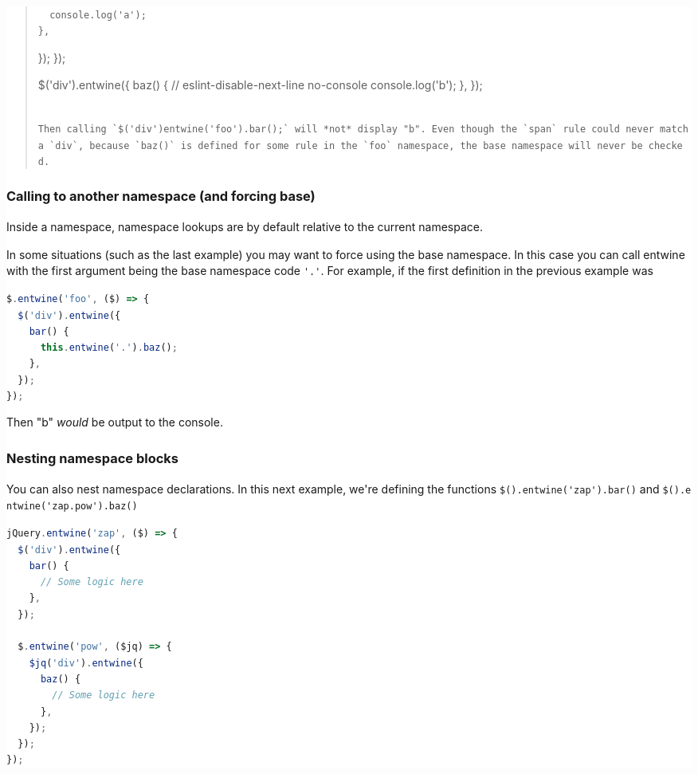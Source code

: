 >       console.log('a');
>     },
>   });
> });
>
> $('div').entwine({
>   baz() {
>     // eslint-disable-next-line no-console
>     console.log('b');
>   },
> });
> ```
>
> Then calling `$('div')entwine('foo').bar();` will *not* display "b". Even though the `span` rule could never match a `div`, because `baz()` is defined for some rule in the `foo` namespace, the base namespace will never be checked.

### Calling to another namespace (and forcing base)

Inside a namespace, namespace lookups are by default relative to the current namespace.

In some situations (such as the last example) you may want to force using the base namespace. In this case you can call entwine with the first argument being the base namespace code `'.'`. For example, if the first definition in the previous example was

```js
$.entwine('foo', ($) => {
  $('div').entwine({
    bar() {
      this.entwine('.').baz();
    },
  });
});
```

Then "b" *would* be output to the console.

### Nesting namespace blocks

You can also nest namespace declarations. In this next example, we're defining the functions `$().entwine('zap').bar()` and `$().entwine('zap.pow').baz()`

```js
jQuery.entwine('zap', ($) => {
  $('div').entwine({
    bar() {
      // Some logic here
    },
  });

  $.entwine('pow', ($jq) => {
    $jq('div').entwine({
      baz() {
        // Some logic here
      },
    });
  });
});
```
